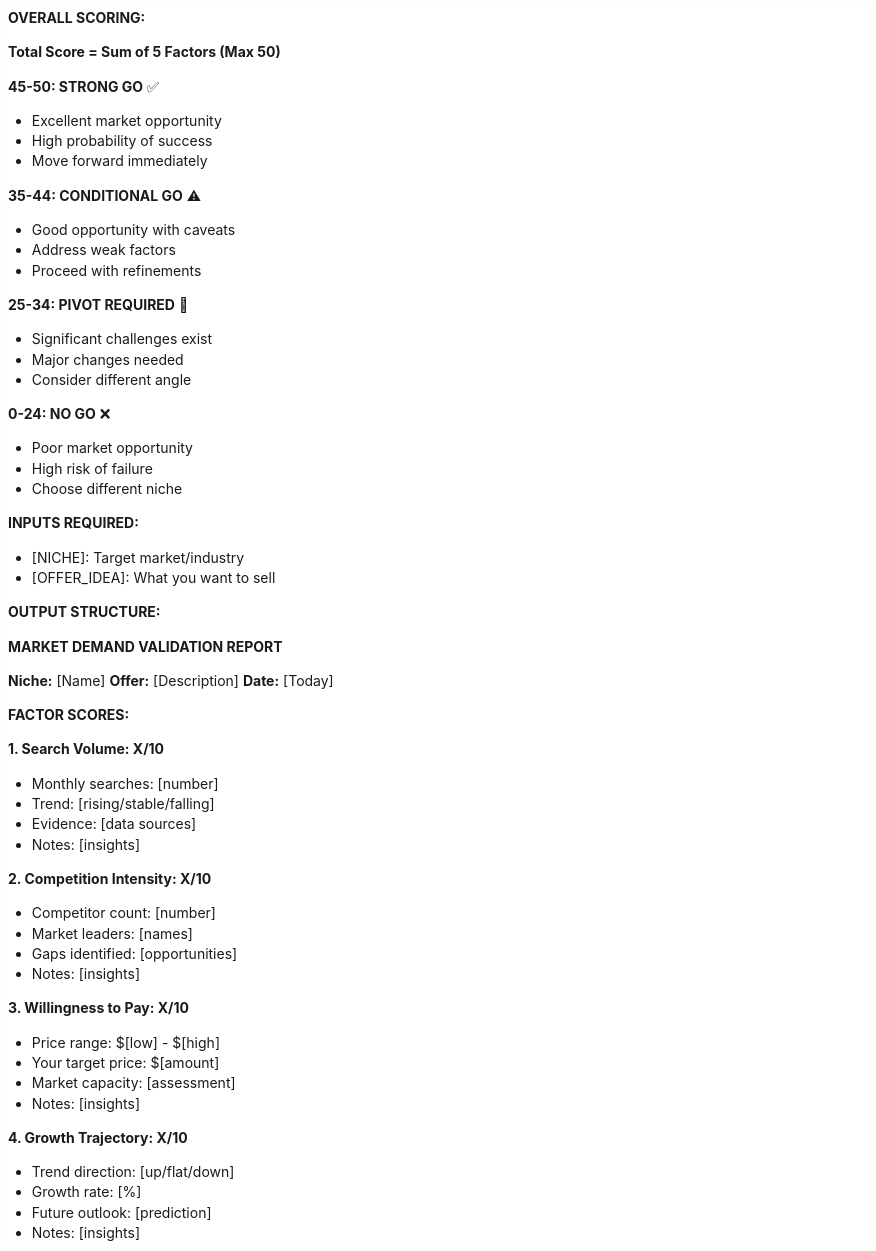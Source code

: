 **OVERALL SCORING:**

**Total Score = Sum of 5 Factors (Max 50)**

**45-50: STRONG GO** ✅
- Excellent market opportunity
- High probability of success
- Move forward immediately

**35-44: CONDITIONAL GO** ⚠️
- Good opportunity with caveats
- Address weak factors
- Proceed with refinements

**25-34: PIVOT REQUIRED** 🔄
- Significant challenges exist
- Major changes needed
- Consider different angle

**0-24: NO GO** ❌
- Poor market opportunity
- High risk of failure
- Choose different niche

**INPUTS REQUIRED:**
- [NICHE]: Target market/industry
- [OFFER_IDEA]: What you want to sell

**OUTPUT STRUCTURE:**

**MARKET DEMAND VALIDATION REPORT**

**Niche:** [Name]
**Offer:** [Description]
**Date:** [Today]

**FACTOR SCORES:**

**1. Search Volume: X/10**
- Monthly searches: [number]
- Trend: [rising/stable/falling]
- Evidence: [data sources]
- Notes: [insights]

**2. Competition Intensity: X/10**
- Competitor count: [number]
- Market leaders: [names]
- Gaps identified: [opportunities]
- Notes: [insights]

**3. Willingness to Pay: X/10**
- Price range: $[low] - $[high]
- Your target price: $[amount]
- Market capacity: [assessment]
- Notes: [insights]

**4. Growth Trajectory: X/10**
- Trend direction: [up/flat/down]
- Growth rate: [%]
- Future outlook: [prediction]
- Notes: [insights]

